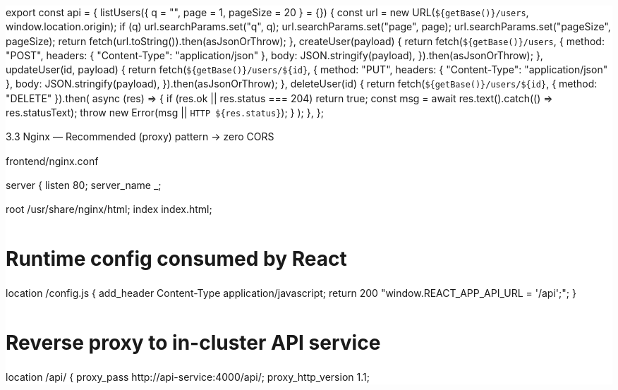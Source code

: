 export const api = {
  listUsers({ q = "", page = 1, pageSize = 20 } = {}) {
    const url = new URL(`${getBase()}/users`, window.location.origin);
    if (q) url.searchParams.set("q", q);
    url.searchParams.set("page", page);
    url.searchParams.set("pageSize", pageSize);
    return fetch(url.toString()).then(asJsonOrThrow);
  },
  createUser(payload) {
    return fetch(`${getBase()}/users`, {
      method: "POST",
      headers: { "Content-Type": "application/json" },
      body: JSON.stringify(payload),
    }).then(asJsonOrThrow);
  },
  updateUser(id, payload) {
    return fetch(`${getBase()}/users/${id}`, {
      method: "PUT",
      headers: { "Content-Type": "application/json" },
      body: JSON.stringify(payload),
    }).then(asJsonOrThrow);
  },
  deleteUser(id) {
    return fetch(`${getBase()}/users/${id}`, { method: "DELETE" }).then(
      async (res) => {
        if (res.ok || res.status === 204) return true;
        const msg = await res.text().catch(() => res.statusText);
        throw new Error(msg || `HTTP ${res.status}`);
      }
    );
  },
};

3.3 Nginx — Recommended (proxy) pattern → zero CORS

frontend/nginx.conf

server {
  listen 80;
  server_name _;

  root /usr/share/nginx/html;
  index index.html;

  # Runtime config consumed by React
  location /config.js {
    add_header Content-Type application/javascript;
    return 200 "window.REACT_APP_API_URL = '/api';";
  }

  # Reverse proxy to in-cluster API service
  location /api/ {
    proxy_pass         http://api-service:4000/api/;
    proxy_http_version 1.1;
